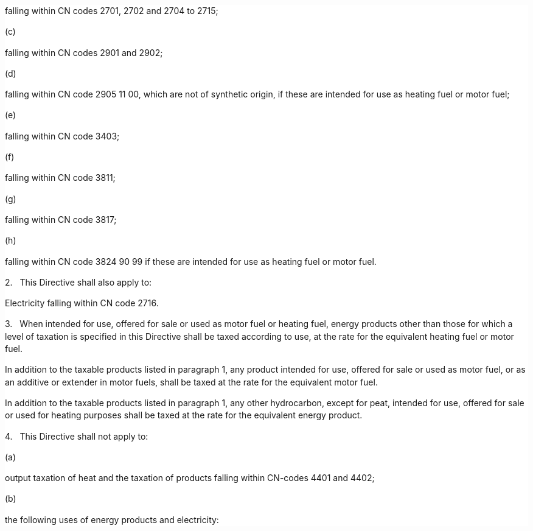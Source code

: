 falling within CN codes 2701, 2702 and 2704 to 2715;

  

(c)

falling within CN codes 2901 and 2902;

  

(d)

falling within CN code 2905 11 00, which are not of synthetic origin, if these are intended for use as heating fuel or motor fuel;

  

(e)

falling within CN code 3403;

  

(f)

falling within CN code 3811;

  

(g)

falling within CN code 3817;

  

(h)

falling within CN code 3824 90 99 if these are intended for use as heating fuel or motor fuel.

2.   This Directive shall also apply to:

Electricity falling within CN code 2716.

3.   When intended for use, offered for sale or used as motor fuel or heating fuel, energy products other than those for which a level of taxation is specified in this Directive shall be taxed according to use, at the rate for the equivalent heating fuel or motor fuel.

In addition to the taxable products listed in paragraph 1, any product intended for use, offered for sale or used as motor fuel, or as an additive or extender in motor fuels, shall be taxed at the rate for the equivalent motor fuel.

In addition to the taxable products listed in paragraph 1, any other hydrocarbon, except for peat, intended for use, offered for sale or used for heating purposes shall be taxed at the rate for the equivalent energy product.

4.   This Directive shall not apply to:

  

(a)

output taxation of heat and the taxation of products falling within CN-codes 4401 and 4402;

  

(b)

the following uses of energy products and electricity:

